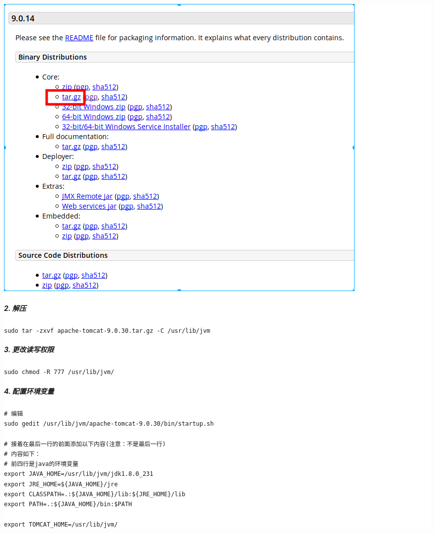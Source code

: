 ![tomcat下载](image/20190131220809688.png) 

##### 2. 解压

```shell
sudo tar -zxvf apache-tomcat-9.0.30.tar.gz -C /usr/lib/jvm
```

##### 3. 更改读写权限

```shell
sudo chmod -R 777 /usr/lib/jvm/
```

##### 4. 配置环境变量

```shell
# 编辑
sudo gedit /usr/lib/jvm/apache-tomcat-9.0.30/bin/startup.sh

# 接着在最后一行的前面添加以下内容(注意：不是最后一行)
# 内容如下：
# 前四行是java的环境变量
export JAVA_HOME=/usr/lib/jvm/jdk1.8.0_231
export JRE_HOME=${JAVA_HOME}/jre 
export CLASSPATH=.:${JAVA_HOME}/lib:${JRE_HOME}/lib 
export PATH=.:${JAVA_HOME}/bin:$PATH

export TOMCAT_HOME=/usr/lib/jvm/

```

